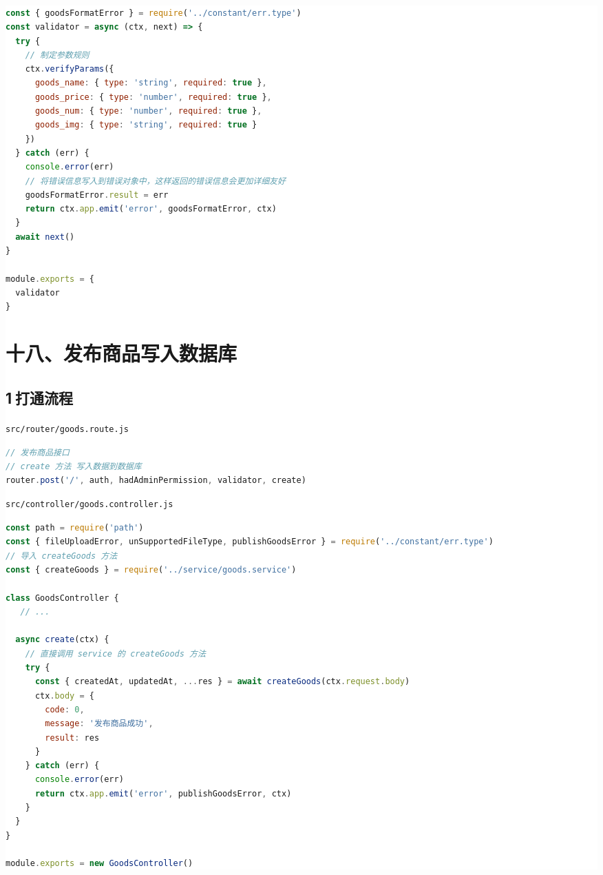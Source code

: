 ```js
const { goodsFormatError } = require('../constant/err.type')
const validator = async (ctx, next) => {
  try {
    // 制定参数规则
    ctx.verifyParams({
      goods_name: { type: 'string', required: true },
      goods_price: { type: 'number', required: true },
      goods_num: { type: 'number', required: true },
      goods_img: { type: 'string', required: true }
    })
  } catch (err) {
    console.error(err)
    // 将错误信息写入到错误对象中，这样返回的错误信息会更加详细友好
    goodsFormatError.result = err
    return ctx.app.emit('error', goodsFormatError, ctx)
  }
  await next()
}

module.exports = {
  validator
}
```

# 十八、发布商品写入数据库

## 1 打通流程

`src/router/goods.route.js`

```js
// 发布商品接口 
// create 方法 写入数据到数据库
router.post('/', auth, hadAdminPermission, validator, create)
```

`src/controller/goods.controller.js`

```js
const path = require('path')
const { fileUploadError, unSupportedFileType, publishGoodsError } = require('../constant/err.type')
// 导入 createGoods 方法
const { createGoods } = require('../service/goods.service')

class GoodsController {
   // ... 
    
  async create(ctx) {
    // 直接调用 service 的 createGoods 方法
    try {
      const { createdAt, updatedAt, ...res } = await createGoods(ctx.request.body)
      ctx.body = {
        code: 0,
        message: '发布商品成功',
        result: res
      }
    } catch (err) {
      console.error(err)
      return ctx.app.emit('error', publishGoodsError, ctx)
    }
  }
}

module.exports = new GoodsController()
```